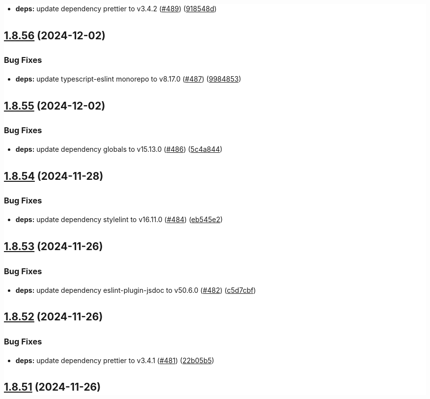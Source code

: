 * **deps:** update dependency prettier to v3.4.2 ([#489](https://github.com/lbenie/linting/issues/489)) ([918548d](https://github.com/lbenie/linting/commit/918548d41c2ab7f2af98a1eb23397e136adc1b84))

## [1.8.56](https://github.com/lbenie/linting/compare/v1.8.55...v1.8.56) (2024-12-02)


### Bug Fixes

* **deps:** update typescript-eslint monorepo to v8.17.0 ([#487](https://github.com/lbenie/linting/issues/487)) ([9984853](https://github.com/lbenie/linting/commit/99848538fcd7b906902faa56e2ac3d3ba6579e83))

## [1.8.55](https://github.com/lbenie/linting/compare/v1.8.54...v1.8.55) (2024-12-02)


### Bug Fixes

* **deps:** update dependency globals to v15.13.0 ([#486](https://github.com/lbenie/linting/issues/486)) ([5c4a844](https://github.com/lbenie/linting/commit/5c4a8443200fe9caaa590fedf14a58f4217d0993))

## [1.8.54](https://github.com/lbenie/linting/compare/v1.8.53...v1.8.54) (2024-11-28)


### Bug Fixes

* **deps:** update dependency stylelint to v16.11.0 ([#484](https://github.com/lbenie/linting/issues/484)) ([eb545e2](https://github.com/lbenie/linting/commit/eb545e22a788a53a3f3956198179c2b7eb15f833))

## [1.8.53](https://github.com/lbenie/linting/compare/v1.8.52...v1.8.53) (2024-11-26)


### Bug Fixes

* **deps:** update dependency eslint-plugin-jsdoc to v50.6.0 ([#482](https://github.com/lbenie/linting/issues/482)) ([c5d7cbf](https://github.com/lbenie/linting/commit/c5d7cbf772c87bcf9d2ace9b68aaf680321a0f45))

## [1.8.52](https://github.com/lbenie/linting/compare/v1.8.51...v1.8.52) (2024-11-26)


### Bug Fixes

* **deps:** update dependency prettier to v3.4.1 ([#481](https://github.com/lbenie/linting/issues/481)) ([22b05b5](https://github.com/lbenie/linting/commit/22b05b563495e92edf6c4b10326f5eb8b8bc6a0b))

## [1.8.51](https://github.com/lbenie/linting/compare/v1.8.50...v1.8.51) (2024-11-26)
